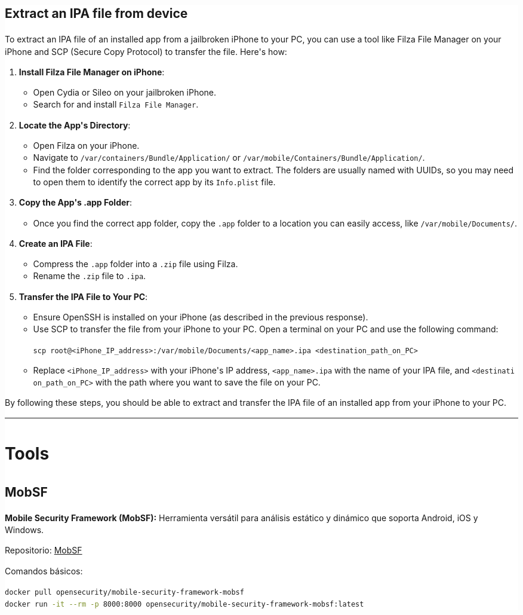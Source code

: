 ## Extract an IPA file from device
To extract an IPA file of an installed app from a jailbroken iPhone to your PC, you can use a tool like Filza File Manager on your iPhone and SCP (Secure Copy Protocol) to transfer the file. Here's how:

1. **Install Filza File Manager on iPhone**:
   - Open Cydia or Sileo on your jailbroken iPhone.
   - Search for and install `Filza File Manager`.

2. **Locate the App's Directory**:
   - Open Filza on your iPhone.
   - Navigate to `/var/containers/Bundle/Application/` or `/var/mobile/Containers/Bundle/Application/`.
   - Find the folder corresponding to the app you want to extract. The folders are usually named with UUIDs, so you may need to open them to identify the correct app by its `Info.plist` file.

3. **Copy the App's .app Folder**:
   - Once you find the correct app folder, copy the `.app` folder to a location you can easily access, like `/var/mobile/Documents/`.

4. **Create an IPA File**:
   - Compress the `.app` folder into a `.zip` file using Filza.
   - Rename the `.zip` file to `.ipa`.

5. **Transfer the IPA File to Your PC**:
   - Ensure OpenSSH is installed on your iPhone (as described in the previous response).
   - Use SCP to transfer the file from your iPhone to your PC. Open a terminal on your PC and use the following command:
     ```
     scp root@<iPhone_IP_address>:/var/mobile/Documents/<app_name>.ipa <destination_path_on_PC>
     ```
   - Replace `<iPhone_IP_address>` with your iPhone's IP address, `<app_name>.ipa` with the name of your IPA file, and `<destination_path_on_PC>` with the path where you want to save the file on your PC.

By following these steps, you should be able to extract and transfer the IPA file of an installed app from your iPhone to your PC.


---
# Tools

## MobSF
**Mobile Security Framework (MobSF):** Herramienta versátil para análisis estático y dinámico que soporta Android, iOS y Windows.

Repositorio: [MobSF](https://github.com/MobSF/Mobile-Security-Framework-MobSF)

Comandos básicos:
```bash
docker pull opensecurity/mobile-security-framework-mobsf
docker run -it --rm -p 8000:8000 opensecurity/mobile-security-framework-mobsf:latest
```
